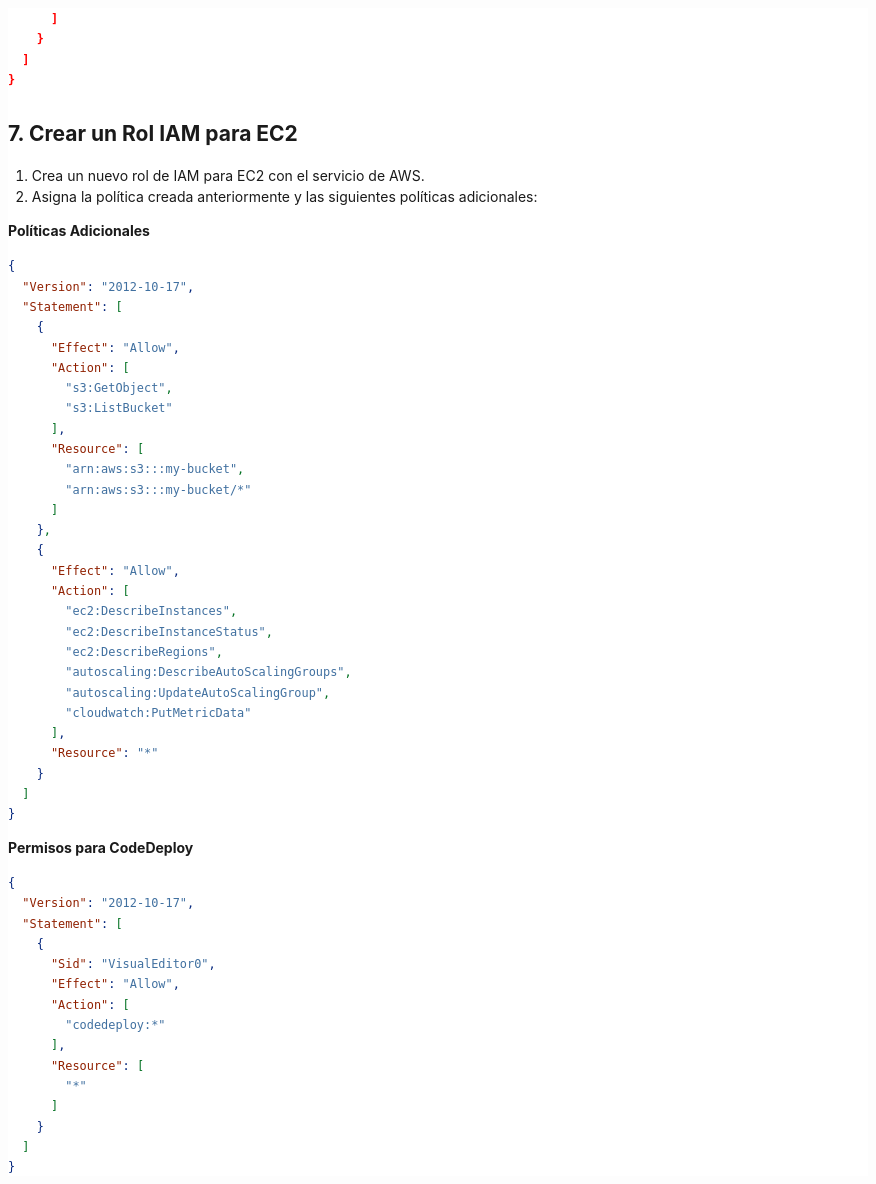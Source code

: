 ```json
      ]
    }
  ]
}

```

## **7. Crear un Rol IAM para EC2**

1. Crea un nuevo rol de IAM para EC2 con el servicio de AWS.
2. Asigna la política creada anteriormente y las siguientes políticas adicionales:

**Políticas Adicionales**

```json
{
  "Version": "2012-10-17",
  "Statement": [
    {
      "Effect": "Allow",
      "Action": [
        "s3:GetObject",
        "s3:ListBucket"
      ],
      "Resource": [
        "arn:aws:s3:::my-bucket",
        "arn:aws:s3:::my-bucket/*"
      ]
    },
    {
      "Effect": "Allow",
      "Action": [
        "ec2:DescribeInstances",
        "ec2:DescribeInstanceStatus",
        "ec2:DescribeRegions",
        "autoscaling:DescribeAutoScalingGroups",
        "autoscaling:UpdateAutoScalingGroup",
        "cloudwatch:PutMetricData"
      ],
      "Resource": "*"
    }
  ]
}

```

**Permisos para CodeDeploy**

```json
{
  "Version": "2012-10-17",
  "Statement": [
    {
      "Sid": "VisualEditor0",
      "Effect": "Allow",
      "Action": [
        "codedeploy:*"
      ],
      "Resource": [
        "*"
      ]
    }
  ]
}

```